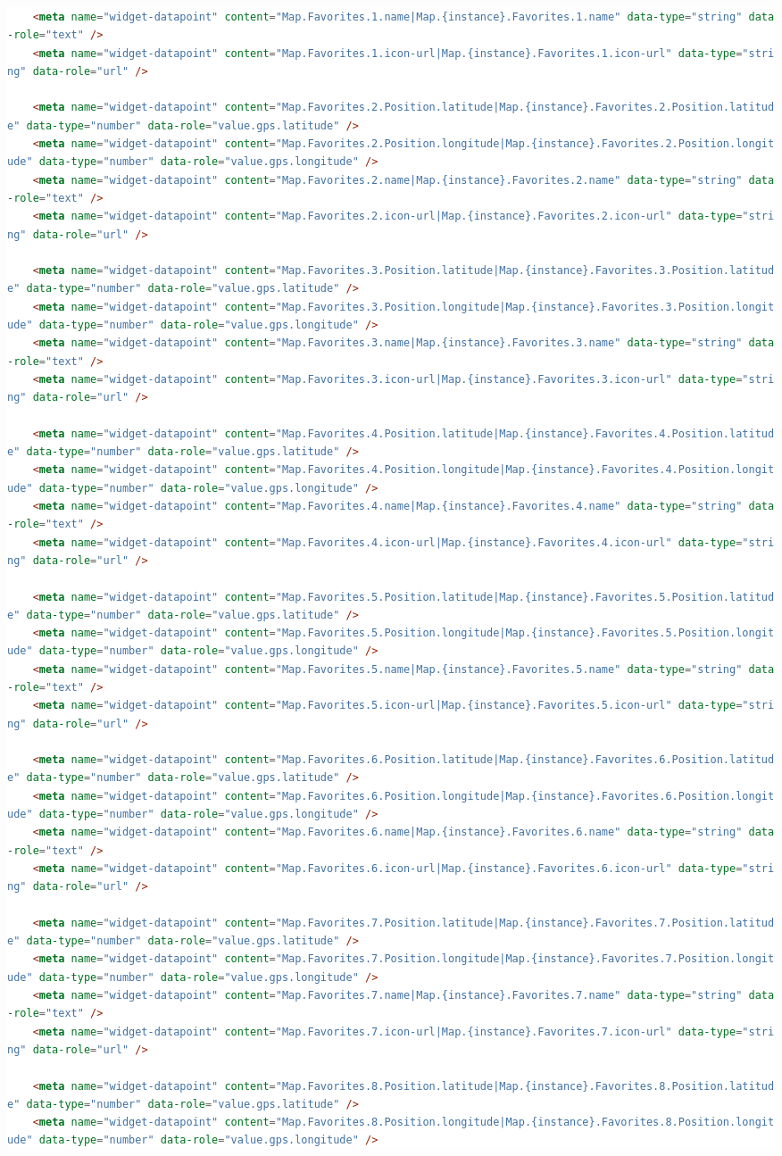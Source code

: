 ````html
	<meta name="widget-datapoint" content="Map.Favorites.1.name|Map.{instance}.Favorites.1.name" data-type="string" data-role="text" />
	<meta name="widget-datapoint" content="Map.Favorites.1.icon-url|Map.{instance}.Favorites.1.icon-url" data-type="string" data-role="url" />

	<meta name="widget-datapoint" content="Map.Favorites.2.Position.latitude|Map.{instance}.Favorites.2.Position.latitude" data-type="number" data-role="value.gps.latitude" />
	<meta name="widget-datapoint" content="Map.Favorites.2.Position.longitude|Map.{instance}.Favorites.2.Position.longitude" data-type="number" data-role="value.gps.longitude" />
	<meta name="widget-datapoint" content="Map.Favorites.2.name|Map.{instance}.Favorites.2.name" data-type="string" data-role="text" />
	<meta name="widget-datapoint" content="Map.Favorites.2.icon-url|Map.{instance}.Favorites.2.icon-url" data-type="string" data-role="url" />

	<meta name="widget-datapoint" content="Map.Favorites.3.Position.latitude|Map.{instance}.Favorites.3.Position.latitude" data-type="number" data-role="value.gps.latitude" />
	<meta name="widget-datapoint" content="Map.Favorites.3.Position.longitude|Map.{instance}.Favorites.3.Position.longitude" data-type="number" data-role="value.gps.longitude" />
	<meta name="widget-datapoint" content="Map.Favorites.3.name|Map.{instance}.Favorites.3.name" data-type="string" data-role="text" />
	<meta name="widget-datapoint" content="Map.Favorites.3.icon-url|Map.{instance}.Favorites.3.icon-url" data-type="string" data-role="url" />

	<meta name="widget-datapoint" content="Map.Favorites.4.Position.latitude|Map.{instance}.Favorites.4.Position.latitude" data-type="number" data-role="value.gps.latitude" />
	<meta name="widget-datapoint" content="Map.Favorites.4.Position.longitude|Map.{instance}.Favorites.4.Position.longitude" data-type="number" data-role="value.gps.longitude" />
	<meta name="widget-datapoint" content="Map.Favorites.4.name|Map.{instance}.Favorites.4.name" data-type="string" data-role="text" />
	<meta name="widget-datapoint" content="Map.Favorites.4.icon-url|Map.{instance}.Favorites.4.icon-url" data-type="string" data-role="url" />

	<meta name="widget-datapoint" content="Map.Favorites.5.Position.latitude|Map.{instance}.Favorites.5.Position.latitude" data-type="number" data-role="value.gps.latitude" />
	<meta name="widget-datapoint" content="Map.Favorites.5.Position.longitude|Map.{instance}.Favorites.5.Position.longitude" data-type="number" data-role="value.gps.longitude" />
	<meta name="widget-datapoint" content="Map.Favorites.5.name|Map.{instance}.Favorites.5.name" data-type="string" data-role="text" />
	<meta name="widget-datapoint" content="Map.Favorites.5.icon-url|Map.{instance}.Favorites.5.icon-url" data-type="string" data-role="url" />

	<meta name="widget-datapoint" content="Map.Favorites.6.Position.latitude|Map.{instance}.Favorites.6.Position.latitude" data-type="number" data-role="value.gps.latitude" />
	<meta name="widget-datapoint" content="Map.Favorites.6.Position.longitude|Map.{instance}.Favorites.6.Position.longitude" data-type="number" data-role="value.gps.longitude" />
	<meta name="widget-datapoint" content="Map.Favorites.6.name|Map.{instance}.Favorites.6.name" data-type="string" data-role="text" />
	<meta name="widget-datapoint" content="Map.Favorites.6.icon-url|Map.{instance}.Favorites.6.icon-url" data-type="string" data-role="url" />

	<meta name="widget-datapoint" content="Map.Favorites.7.Position.latitude|Map.{instance}.Favorites.7.Position.latitude" data-type="number" data-role="value.gps.latitude" />
	<meta name="widget-datapoint" content="Map.Favorites.7.Position.longitude|Map.{instance}.Favorites.7.Position.longitude" data-type="number" data-role="value.gps.longitude" />
	<meta name="widget-datapoint" content="Map.Favorites.7.name|Map.{instance}.Favorites.7.name" data-type="string" data-role="text" />
	<meta name="widget-datapoint" content="Map.Favorites.7.icon-url|Map.{instance}.Favorites.7.icon-url" data-type="string" data-role="url" />

	<meta name="widget-datapoint" content="Map.Favorites.8.Position.latitude|Map.{instance}.Favorites.8.Position.latitude" data-type="number" data-role="value.gps.latitude" />
	<meta name="widget-datapoint" content="Map.Favorites.8.Position.longitude|Map.{instance}.Favorites.8.Position.longitude" data-type="number" data-role="value.gps.longitude" />
````